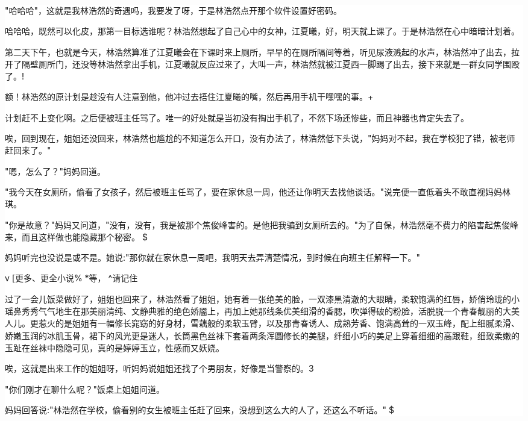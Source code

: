 



"哈哈哈"，这就是我林浩然的奇遇吗，我要发了呀，于是林浩然点开那个软件设置好密码。





哈哈哈，既然可以化皮，那第一目标选谁呢？林浩然想起了自己心中的女神，江夏曦，好，明天就上课了。于是林浩然在心中暗暗计划着。





第二天下午，也就是今天，林浩然算准了江夏曦会在下课时来上厕所，早早的在厕所隔间等着，听见尿液溅起的水声，林浩然冲了出去，拉开了隔壁厕所门，还没等林浩然拿出手机，江夏曦就反应过来了，大叫一声，林浩然就被江夏西一脚踢了出去，接下来就是一群女同学围殴了。!



额！林浩然的原计划是趁没有人注意到他，他冲过去捂住江夏曦的嘴，然后再用手机干嘿嘿的事。+





计划赶不上变化啊。之后便被班主任骂了。唯一的好处就是当初没有掏出手机了，不然下场还惨些，而且神器也肯定失去了。



唉，回到现在，姐姐还没回来，林浩然也尴尬的不知道怎么开口，没有办法了，林浩然低下头说，"妈妈对不起，我在学校犯了错，被老师赶回来了。"





"嗯，怎么了？"妈妈回道。



"我今天在女厕所，偷看了女孩子，然后被班主任骂了，要在家休息一周，他还让你明天去找他谈话。"说完便一直低着头不敢直视妈妈林琪。





"你是故意？"妈妈又问道，"没有，没有，我是被那个焦俊峰害的。是他把我骗到女厕所去的。"为了自保，林浩然毫不费力的陷害起焦俊峰来，而且这样做也能隐藏那个秘密。 $



妈妈听完也没说是或不是。她说:"那你就在家休息一周吧，我明天去弄清楚情况，到时候在向班主任解释一下。"



v [更多、更全小说% *等， ^请记住



过了一会儿饭菜做好了，姐姐也回来了，林浩然看了姐姐，她有着一张绝美的脸，一双漆黑清澈的大眼睛，柔软饱满的红唇，娇俏玲珑的小瑶鼻秀秀气气地生在那美丽清纯、文静典雅的绝色娇靥上，再加上她那线条优美细滑的香腮，吹弹得破的粉脸，活脱脱一个青春靓丽的大美人儿。更惹火的是姐姐有一幅修长窕窈的好身材，雪藕般的柔软玉臂，以及那青春诱人、成熟芳香、饱满高耸的一双玉峰，配上细腻柔滑、娇嫩玉润的冰肌玉骨，裙下的风光更是迷人，长筒黑色丝袜下套着两条浑圆修长的美腿，纤细小巧的美足上穿着细细的高跟鞋，细致柔嫩的玉趾在丝袜中隐隐可见，真的是婷婷玉立，性感而又妖娆。





唉，这就是出来工作的姐姐呀，听妈妈说姐姐还找了个男朋友，好像是当警察的。3



"你们刚才在聊什么呢？"饭桌上姐姐问道。





妈妈回答说:"林浩然在学校，偷看别的女生被班主任赶了回来，没想到这么大的人了，还这么不听话。" $
